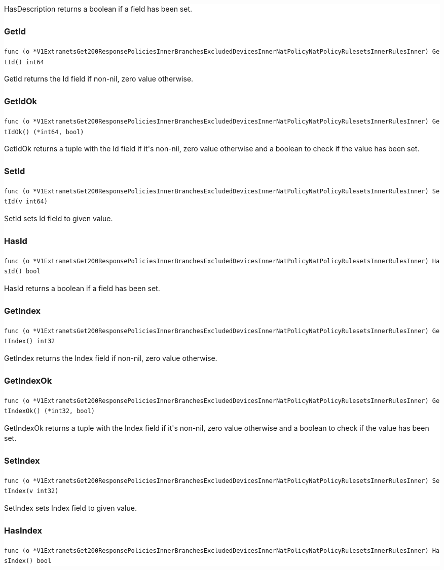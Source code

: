 HasDescription returns a boolean if a field has been set.

### GetId

`func (o *V1ExtranetsGet200ResponsePoliciesInnerBranchesExcludedDevicesInnerNatPolicyNatPolicyRulesetsInnerRulesInner) GetId() int64`

GetId returns the Id field if non-nil, zero value otherwise.

### GetIdOk

`func (o *V1ExtranetsGet200ResponsePoliciesInnerBranchesExcludedDevicesInnerNatPolicyNatPolicyRulesetsInnerRulesInner) GetIdOk() (*int64, bool)`

GetIdOk returns a tuple with the Id field if it's non-nil, zero value otherwise
and a boolean to check if the value has been set.

### SetId

`func (o *V1ExtranetsGet200ResponsePoliciesInnerBranchesExcludedDevicesInnerNatPolicyNatPolicyRulesetsInnerRulesInner) SetId(v int64)`

SetId sets Id field to given value.

### HasId

`func (o *V1ExtranetsGet200ResponsePoliciesInnerBranchesExcludedDevicesInnerNatPolicyNatPolicyRulesetsInnerRulesInner) HasId() bool`

HasId returns a boolean if a field has been set.

### GetIndex

`func (o *V1ExtranetsGet200ResponsePoliciesInnerBranchesExcludedDevicesInnerNatPolicyNatPolicyRulesetsInnerRulesInner) GetIndex() int32`

GetIndex returns the Index field if non-nil, zero value otherwise.

### GetIndexOk

`func (o *V1ExtranetsGet200ResponsePoliciesInnerBranchesExcludedDevicesInnerNatPolicyNatPolicyRulesetsInnerRulesInner) GetIndexOk() (*int32, bool)`

GetIndexOk returns a tuple with the Index field if it's non-nil, zero value otherwise
and a boolean to check if the value has been set.

### SetIndex

`func (o *V1ExtranetsGet200ResponsePoliciesInnerBranchesExcludedDevicesInnerNatPolicyNatPolicyRulesetsInnerRulesInner) SetIndex(v int32)`

SetIndex sets Index field to given value.

### HasIndex

`func (o *V1ExtranetsGet200ResponsePoliciesInnerBranchesExcludedDevicesInnerNatPolicyNatPolicyRulesetsInnerRulesInner) HasIndex() bool`
